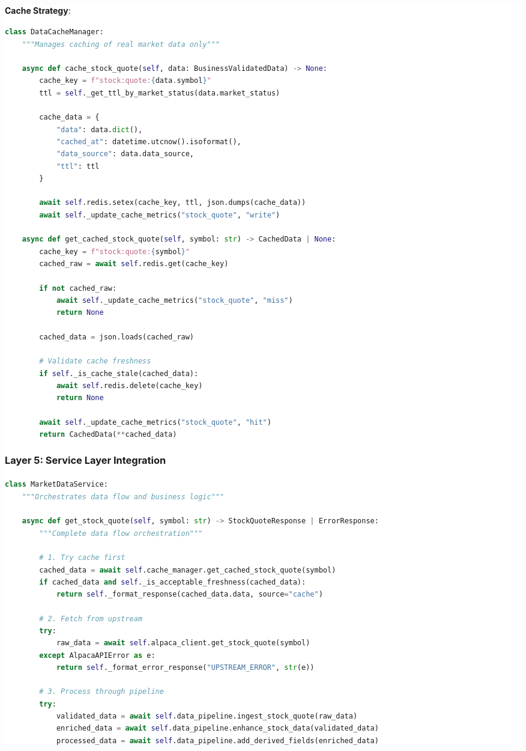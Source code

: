 
**Cache Strategy**:

```python
class DataCacheManager:
    """Manages caching of real market data only"""
    
    async def cache_stock_quote(self, data: BusinessValidatedData) -> None:
        cache_key = f"stock:quote:{data.symbol}"
        ttl = self._get_ttl_by_market_status(data.market_status)
        
        cache_data = {
            "data": data.dict(),
            "cached_at": datetime.utcnow().isoformat(),
            "data_source": data.data_source,
            "ttl": ttl
        }
        
        await self.redis.setex(cache_key, ttl, json.dumps(cache_data))
        await self._update_cache_metrics("stock_quote", "write")
    
    async def get_cached_stock_quote(self, symbol: str) -> CachedData | None:
        cache_key = f"stock:quote:{symbol}"
        cached_raw = await self.redis.get(cache_key)
        
        if not cached_raw:
            await self._update_cache_metrics("stock_quote", "miss")
            return None
            
        cached_data = json.loads(cached_raw)
        
        # Validate cache freshness
        if self._is_cache_stale(cached_data):
            await self.redis.delete(cache_key)
            return None
            
        await self._update_cache_metrics("stock_quote", "hit")
        return CachedData(**cached_data)
```

### Layer 5: Service Layer Integration

```python
class MarketDataService:
    """Orchestrates data flow and business logic"""
    
    async def get_stock_quote(self, symbol: str) -> StockQuoteResponse | ErrorResponse:
        """Complete data flow orchestration"""
        
        # 1. Try cache first
        cached_data = await self.cache_manager.get_cached_stock_quote(symbol)
        if cached_data and self._is_acceptable_freshness(cached_data):
            return self._format_response(cached_data.data, source="cache")
        
        # 2. Fetch from upstream
        try:
            raw_data = await self.alpaca_client.get_stock_quote(symbol)
        except AlpacaAPIError as e:
            return self._format_error_response("UPSTREAM_ERROR", str(e))
        
        # 3. Process through pipeline
        try:
            validated_data = await self.data_pipeline.ingest_stock_quote(raw_data)
            enriched_data = await self.data_pipeline.enhance_stock_data(validated_data)
            processed_data = await self.data_pipeline.add_derived_fields(enriched_data)
```